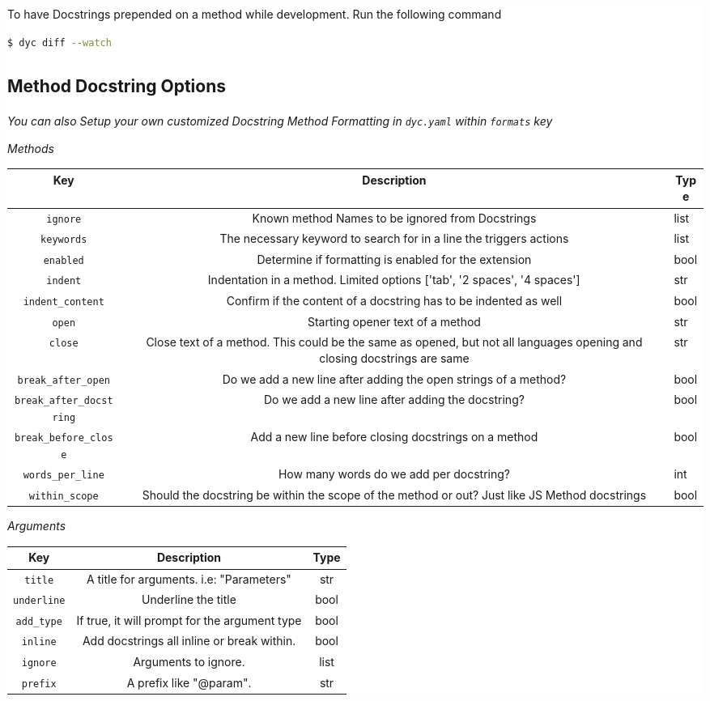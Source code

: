 
To have Docstrings prepended on a method while development.
Run the following command
```sh
$ dyc diff --watch
```

## Method Docstring Options

*You can also Setup your own customized Docstring Method Formatting in `dyc.yaml` within `formats` key*


*Methods*

|          Key                |                                                       Description                                                           | Type |
|:-----------------------:    |:-----------------------------------------------------------------------------------------------------------------------:    |------|
|         `ignore`            |                                     Known method Names to be ignored from Docstrings                                        | list |
|        `keywords`           |                            The necessary keyword to search for in a line the triggers actions                               | list |
|        `enabled`            |                                   Determine if formatting is enabled for the extension                                      | bool |
|         `indent`            |                         Indentation in a method. Limited options ['tab', '2 spaces', '4 spaces']                            | str  |
|     `indent_content`        |                              Confirm if the content of a docstring has to be indented as well                               | bool |
|          `open`             |                                             Starting opener text of a method                                                | str  |
|         `close`             | Close text of a method. This could be the same as opened, but not all languages opening and closing docstrings are same     | str  |
|    `break_after_open`       |                             Do we add a new line after adding the open strings of a method?                                 | bool |
| `break_after_docstring`     |                                     Do we add a new line after adding the docstring?                                        | bool |
|   `break_before_close`      |                                   Add a new line before closing docstrings on a method                                      | bool |
|     `words_per_line`        |                                         How many words do we add per docstring?                                             | int  |
|      `within_scope`         |              Should the docstring be within the scope of the method or out? Just like JS Method docstrings                  | bool |


*Arguments*

|    Key          |                  Description                      | Type  |
|:-----------:    |:---------------------------------------------:    |:----: |
|   `title`       |    A title for arguments. i.e: "Parameters"       |  str  |
| `underline`     |              Underline the title                  | bool  |
|  `add_type`     | If true, it will prompt for the argument type     | bool  |
|   `inline`      |   Add docstrings all inline or break within.      | bool  |
|   `ignore`      |              Arguments to ignore.                 | list  |
|   `prefix`      |            A prefix like "@param".                |  str  |
